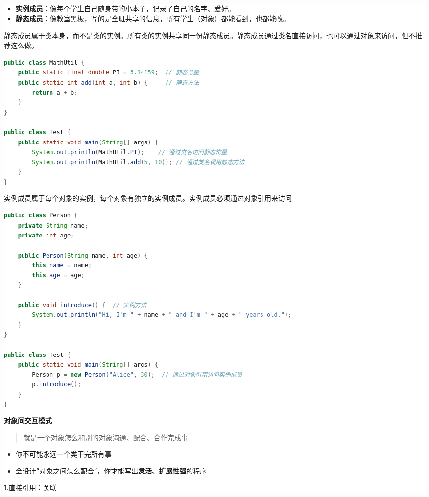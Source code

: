 - **实例成员**：像每个学生自己随身带的小本子，记录了自己的名字、爱好。
- **静态成员**：像教室黑板，写的是全班共享的信息，所有学生（对象）都能看到，也都能改。

静态成员属于类本身，而不是类的实例。所有类的实例共享同一份静态成员。静态成员通过类名直接访问，也可以通过对象来访问，但不推荐这么做。

```java
public class MathUtil {
    public static final double PI = 3.14159;  // 静态常量
    public static int add(int a, int b) {     // 静态方法
        return a + b;
    }
}

public class Test {
    public static void main(String[] args) {
        System.out.println(MathUtil.PI);    // 通过类名访问静态常量
        System.out.println(MathUtil.add(5, 10)); // 通过类名调用静态方法
    }
}
```

实例成员属于每个对象的实例，每个对象有独立的实例成员。实例成员必须通过对象引用来访问

```java
public class Person {
    private String name;
    private int age;

    public Person(String name, int age) {
        this.name = name;
        this.age = age;
    }

    public void introduce() {  // 实例方法
        System.out.println("Hi, I'm " + name + " and I'm " + age + " years old.");
    }
}

public class Test {
    public static void main(String[] args) {
        Person p = new Person("Alice", 30);  // 通过对象引用访问实例成员
        p.introduce();
    }
}
```

**对象间交互模式**

>就是一个对象怎么和别的对象沟通、配合、合作完成事

- 你不可能永远一个类干完所有事

- 会设计“对象之间怎么配合”，你才能写出**灵活、扩展性强**的程序

1.直接引用：关联
